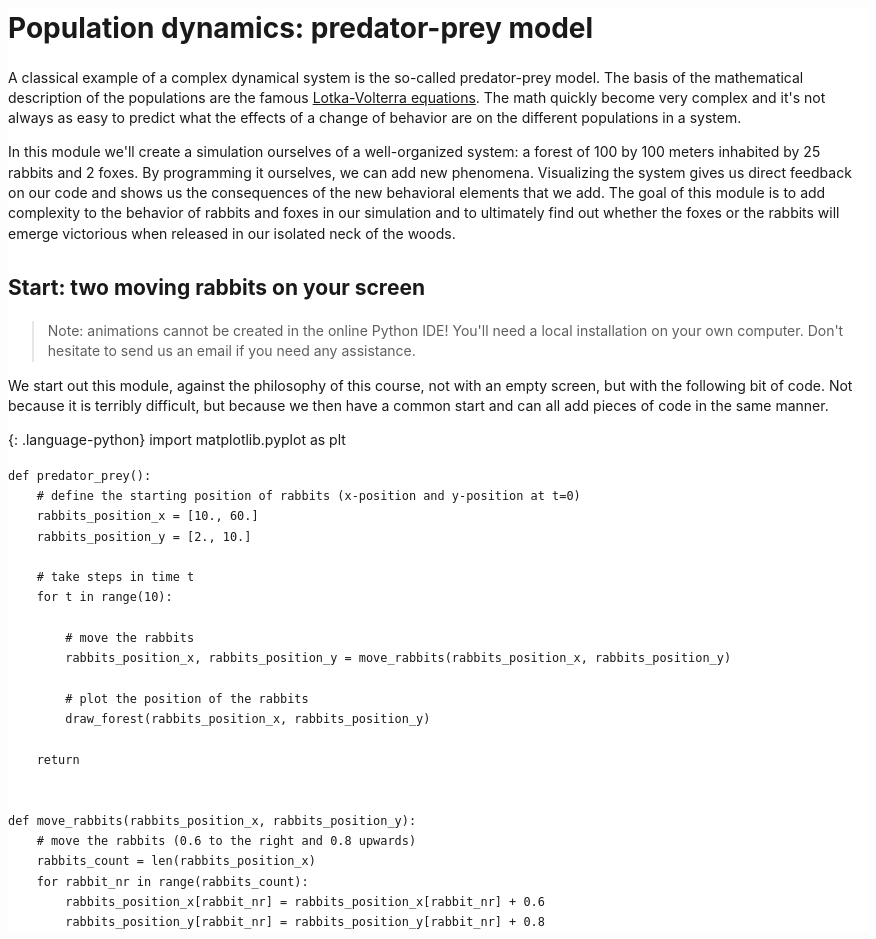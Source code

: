 # Population dynamics: predator-prey model

A classical example of a complex dynamical system is the so-called predator-prey model. The basis of the mathematical description of the populations are the famous [Lotka-Volterra equations](https://en.wikipedia.org/wiki/Lotka–Volterra_equations). The math quickly become very complex and it's not always as easy to predict what the effects of a change of behavior are on the different populations in a system.

In this module we'll create a simulation ourselves of a well-organized system: a forest of 100 by 100 meters inhabited by 25 rabbits and 2 foxes. By programming it ourselves, we can add new phenomena. Visualizing the system gives us direct feedback on our code and shows us the consequences of the new behavioral elements that we add. The goal of this module is to add complexity to the behavior of rabbits and foxes in our simulation and to ultimately find out whether the foxes or the rabbits will emerge victorious when released in our isolated neck of the woods.

## Start: two moving rabbits on your screen

> Note: animations cannot be created in the online Python IDE! You'll need a local installation on your own computer. Don't hesitate to send us an email if you need any assistance.

We start out this module, against the philosophy of this course, not with an empty screen, but with the following bit of code. Not because it is terribly difficult, but because we then have a common start and can all add pieces of code in the same manner.

{: .language-python}
    import matplotlib.pyplot as plt


    def predator_prey():
        # define the starting position of rabbits (x-position and y-position at t=0)
        rabbits_position_x = [10., 60.]
        rabbits_position_y = [2., 10.]

        # take steps in time t
        for t in range(10):

            # move the rabbits
            rabbits_position_x, rabbits_position_y = move_rabbits(rabbits_position_x, rabbits_position_y)

            # plot the position of the rabbits
            draw_forest(rabbits_position_x, rabbits_position_y)

        return


    def move_rabbits(rabbits_position_x, rabbits_position_y):
        # move the rabbits (0.6 to the right and 0.8 upwards)
        rabbits_count = len(rabbits_position_x)
        for rabbit_nr in range(rabbits_count):
            rabbits_position_x[rabbit_nr] = rabbits_position_x[rabbit_nr] + 0.6
            rabbits_position_y[rabbit_nr] = rabbits_position_y[rabbit_nr] + 0.8
